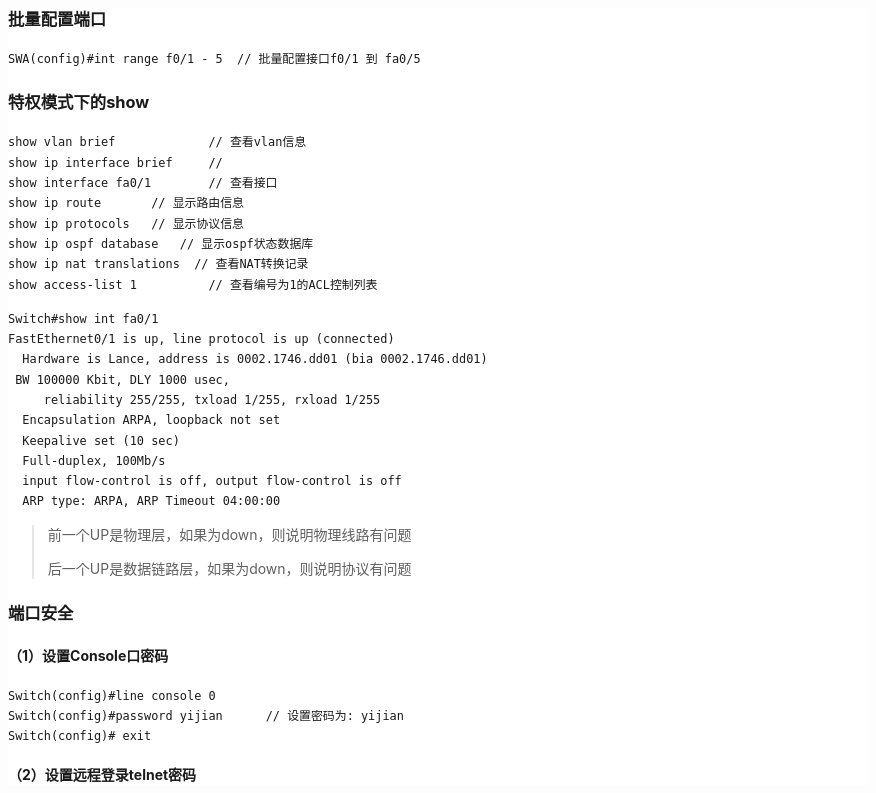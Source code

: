 

### 批量配置端口

```
SWA(config)#int range f0/1 - 5	// 批量配置接口f0/1 到 fa0/5
```



### 特权模式下的show

```
show vlan brief				// 查看vlan信息
show ip interface brief		// 
show interface fa0/1		// 查看接口
show ip route		// 显示路由信息
show ip protocols	// 显示协议信息
show ip ospf database	// 显示ospf状态数据库
show ip nat translations  // 查看NAT转换记录
show access-list 1			// 查看编号为1的ACL控制列表
```



```
Switch#show int fa0/1
FastEthernet0/1 is up, line protocol is up (connected)
  Hardware is Lance, address is 0002.1746.dd01 (bia 0002.1746.dd01)
 BW 100000 Kbit, DLY 1000 usec,
     reliability 255/255, txload 1/255, rxload 1/255
  Encapsulation ARPA, loopback not set
  Keepalive set (10 sec)
  Full-duplex, 100Mb/s
  input flow-control is off, output flow-control is off
  ARP type: ARPA, ARP Timeout 04:00:00
```

> 前一个UP是物理层，如果为down，则说明物理线路有问题
>
> 后一个UP是数据链路层，如果为down，则说明协议有问题





### 端口安全



#### （1）设置Console口密码

```
Switch(config)#line console 0
Switch(config)#password yijian		// 设置密码为: yijian
Switch(config)# exit
```

#### （2）设置远程登录telnet密码
